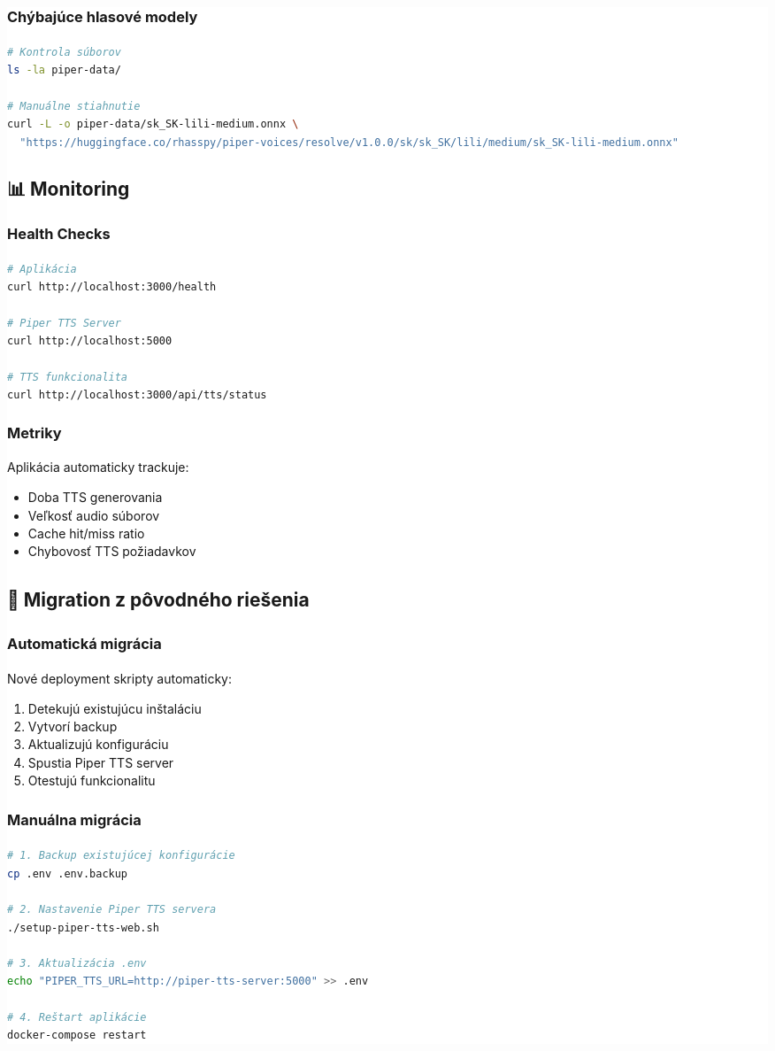 ### Chýbajúce hlasové modely
```bash
# Kontrola súborov
ls -la piper-data/

# Manuálne stiahnutie
curl -L -o piper-data/sk_SK-lili-medium.onnx \
  "https://huggingface.co/rhasspy/piper-voices/resolve/v1.0.0/sk/sk_SK/lili/medium/sk_SK-lili-medium.onnx"
```

## 📊 Monitoring

### Health Checks
```bash
# Aplikácia
curl http://localhost:3000/health

# Piper TTS Server
curl http://localhost:5000

# TTS funkcionalita
curl http://localhost:3000/api/tts/status
```

### Metriky
Aplikácia automaticky trackuje:
- Doba TTS generovania
- Veľkosť audio súborov
- Cache hit/miss ratio
- Chybovosť TTS požiadavkov

## 🔄 Migration z pôvodného riešenia

### Automatická migrácia
Nové deployment skripty automaticky:
1. Detekujú existujúcu inštaláciu
2. Vytvorí backup
3. Aktualizujú konfiguráciu
4. Spustia Piper TTS server
5. Otestujú funkcionalitu

### Manuálna migrácia
```bash
# 1. Backup existujúcej konfigurácie
cp .env .env.backup

# 2. Nastavenie Piper TTS servera
./setup-piper-tts-web.sh

# 3. Aktualizácia .env
echo "PIPER_TTS_URL=http://piper-tts-server:5000" >> .env

# 4. Reštart aplikácie
docker-compose restart
```
